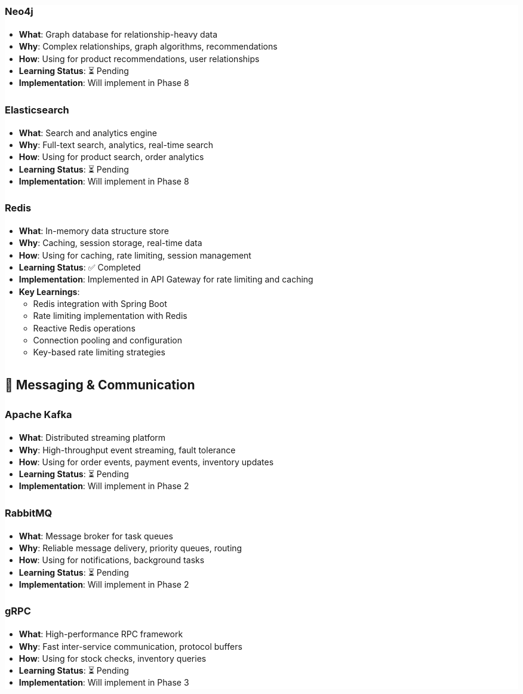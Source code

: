 ### Neo4j
- **What**: Graph database for relationship-heavy data
- **Why**: Complex relationships, graph algorithms, recommendations
- **How**: Using for product recommendations, user relationships
- **Learning Status**: ⏳ Pending
- **Implementation**: Will implement in Phase 8

### Elasticsearch
- **What**: Search and analytics engine
- **Why**: Full-text search, analytics, real-time search
- **How**: Using for product search, order analytics
- **Learning Status**: ⏳ Pending
- **Implementation**: Will implement in Phase 8

### Redis
- **What**: In-memory data structure store
- **Why**: Caching, session storage, real-time data
- **How**: Using for caching, rate limiting, session management
- **Learning Status**: ✅ Completed
- **Implementation**: Implemented in API Gateway for rate limiting and caching
- **Key Learnings**:
  - Redis integration with Spring Boot
  - Rate limiting implementation with Redis
  - Reactive Redis operations
  - Connection pooling and configuration
  - Key-based rate limiting strategies

## 📡 Messaging & Communication

### Apache Kafka
- **What**: Distributed streaming platform
- **Why**: High-throughput event streaming, fault tolerance
- **How**: Using for order events, payment events, inventory updates
- **Learning Status**: ⏳ Pending
- **Implementation**: Will implement in Phase 2

### RabbitMQ
- **What**: Message broker for task queues
- **Why**: Reliable message delivery, priority queues, routing
- **How**: Using for notifications, background tasks
- **Learning Status**: ⏳ Pending
- **Implementation**: Will implement in Phase 2

### gRPC
- **What**: High-performance RPC framework
- **Why**: Fast inter-service communication, protocol buffers
- **How**: Using for stock checks, inventory queries
- **Learning Status**: ⏳ Pending
- **Implementation**: Will implement in Phase 3
